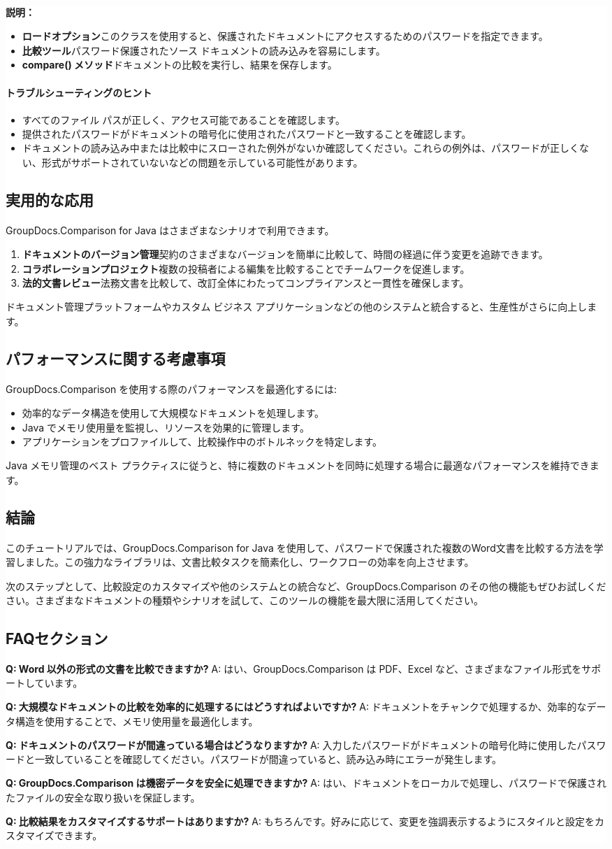 **説明：**
- **ロードオプション**このクラスを使用すると、保護されたドキュメントにアクセスするためのパスワードを指定できます。
- **比較ツール**パスワード保護されたソース ドキュメントの読み込みを容易にします。
- **compare() メソッド**ドキュメントの比較を実行し、結果を保存します。

#### トラブルシューティングのヒント

- すべてのファイル パスが正しく、アクセス可能であることを確認します。
- 提供されたパスワードがドキュメントの暗号化に使用されたパスワードと一致することを確認します。
- ドキュメントの読み込み中または比較中にスローされた例外がないか確認してください。これらの例外は、パスワードが正しくない、形式がサポートされていないなどの問題を示している可能性があります。

## 実用的な応用

GroupDocs.Comparison for Java はさまざまなシナリオで利用できます。
1. **ドキュメントのバージョン管理**契約のさまざまなバージョンを簡単に比較して、時間の経過に伴う変更を追跡できます。
2. **コラボレーションプロジェクト**複数の投稿者による編集を比較することでチームワークを促進します。
3. **法的文書レビュー**法務文書を比較して、改訂全体にわたってコンプライアンスと一貫性を確保します。

ドキュメント管理プラットフォームやカスタム ビジネス アプリケーションなどの他のシステムと統合すると、生産性がさらに向上します。

## パフォーマンスに関する考慮事項

GroupDocs.Comparison を使用する際のパフォーマンスを最適化するには:
- 効率的なデータ構造を使用して大規模なドキュメントを処理します。
- Java でメモリ使用量を監視し、リソースを効果的に管理します。
- アプリケーションをプロファイルして、比較操作中のボトルネックを特定します。

Java メモリ管理のベスト プラクティスに従うと、特に複数のドキュメントを同時に処理する場合に最適なパフォーマンスを維持できます。

## 結論

このチュートリアルでは、GroupDocs.Comparison for Java を使用して、パスワードで保護された複数のWord文書を比較する方法を学習しました。この強力なライブラリは、文書比較タスクを簡素化し、ワークフローの効率を向上させます。

次のステップとして、比較設定のカスタマイズや他のシステムとの統合など、GroupDocs.Comparison のその他の機能もぜひお試しください。さまざまなドキュメントの種類やシナリオを試して、このツールの機能を最大限に活用してください。

## FAQセクション

**Q: Word 以外の形式の文書を比較できますか?**
A: はい、GroupDocs.Comparison は PDF、Excel など、さまざまなファイル形式をサポートしています。

**Q: 大規模なドキュメントの比較を効率的に処理するにはどうすればよいですか?**
A: ドキュメントをチャンクで処理するか、効率的なデータ構造を使用することで、メモリ使用量を最適化します。

**Q: ドキュメントのパスワードが間違っている場合はどうなりますか?**
A: 入力したパスワードがドキュメントの暗号化時に使用したパスワードと一致していることを確認してください。パスワードが間違っていると、読み込み時にエラーが発生します。

**Q: GroupDocs.Comparison は機密データを安全に処理できますか?**
A: はい、ドキュメントをローカルで処理し、パスワードで保護されたファイルの安全な取り扱いを保証します。

**Q: 比較結果をカスタマイズするサポートはありますか?**
A: もちろんです。好みに応じて、変更を強調表示するようにスタイルと設定をカスタマイズできます。
